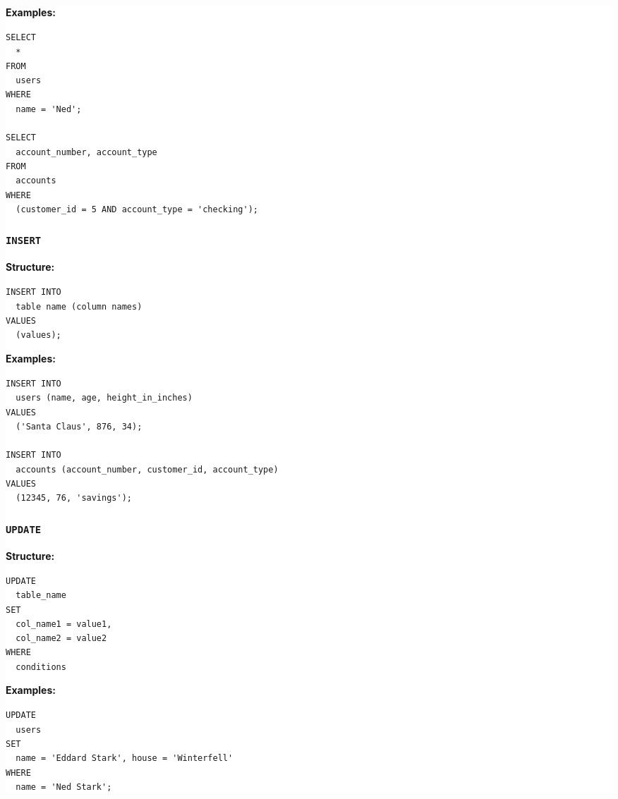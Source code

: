 **Examples:**

    SELECT
      *
    FROM
      users
    WHERE
      name = 'Ned';

    SELECT
      account_number, account_type
    FROM
      accounts
    WHERE
      (customer_id = 5 AND account_type = 'checking');

### `INSERT`

**Structure:**

    INSERT INTO
      table name (column names)
    VALUES
      (values);

**Examples:**

    INSERT INTO
      users (name, age, height_in_inches)
    VALUES
      ('Santa Claus', 876, 34);

    INSERT INTO
      accounts (account_number, customer_id, account_type)
    VALUES
      (12345, 76, 'savings');

### `UPDATE`

**Structure:**

    UPDATE
      table_name
    SET
      col_name1 = value1,
      col_name2 = value2
    WHERE
      conditions

**Examples:**

    UPDATE
      users
    SET
      name = 'Eddard Stark', house = 'Winterfell'
    WHERE
      name = 'Ned Stark';
